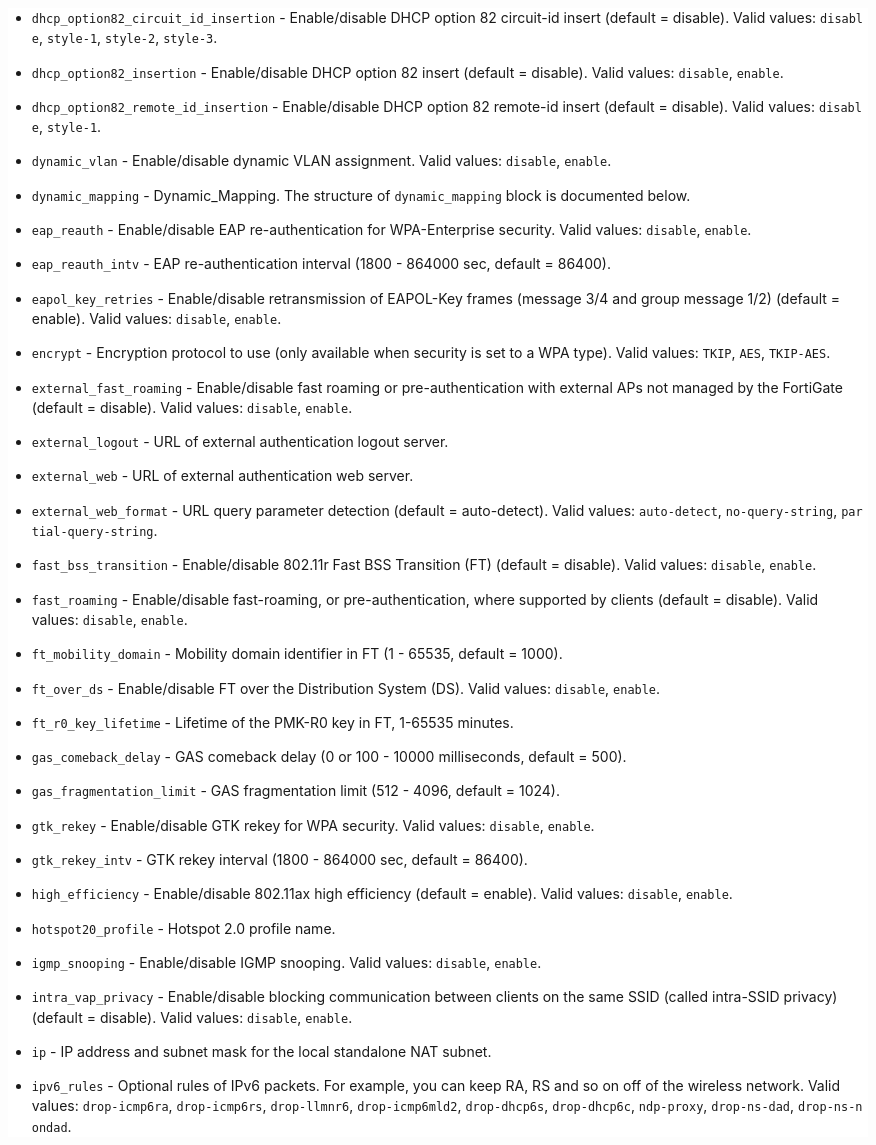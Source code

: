 * `dhcp_option82_circuit_id_insertion` - Enable/disable DHCP option 82 circuit-id insert (default = disable). Valid values: `disable`, `style-1`, `style-2`, `style-3`.

* `dhcp_option82_insertion` - Enable/disable DHCP option 82 insert (default = disable). Valid values: `disable`, `enable`.

* `dhcp_option82_remote_id_insertion` - Enable/disable DHCP option 82 remote-id insert (default = disable). Valid values: `disable`, `style-1`.

* `dynamic_vlan` - Enable/disable dynamic VLAN assignment. Valid values: `disable`, `enable`.

* `dynamic_mapping` - Dynamic_Mapping. The structure of `dynamic_mapping` block is documented below.
* `eap_reauth` - Enable/disable EAP re-authentication for WPA-Enterprise security. Valid values: `disable`, `enable`.

* `eap_reauth_intv` - EAP re-authentication interval (1800 - 864000 sec, default = 86400).
* `eapol_key_retries` - Enable/disable retransmission of EAPOL-Key frames (message 3/4 and group message 1/2) (default = enable). Valid values: `disable`, `enable`.

* `encrypt` - Encryption protocol to use (only available when security is set to a WPA type). Valid values: `TKIP`, `AES`, `TKIP-AES`.

* `external_fast_roaming` - Enable/disable fast roaming or pre-authentication with external APs not managed by the FortiGate (default = disable). Valid values: `disable`, `enable`.

* `external_logout` - URL of external authentication logout server.
* `external_web` - URL of external authentication web server.
* `external_web_format` - URL query parameter detection (default = auto-detect). Valid values: `auto-detect`, `no-query-string`, `partial-query-string`.

* `fast_bss_transition` - Enable/disable 802.11r Fast BSS Transition (FT) (default = disable). Valid values: `disable`, `enable`.

* `fast_roaming` - Enable/disable fast-roaming, or pre-authentication, where supported by clients (default = disable). Valid values: `disable`, `enable`.

* `ft_mobility_domain` - Mobility domain identifier in FT (1 - 65535, default = 1000).
* `ft_over_ds` - Enable/disable FT over the Distribution System (DS). Valid values: `disable`, `enable`.

* `ft_r0_key_lifetime` - Lifetime of the PMK-R0 key in FT, 1-65535 minutes.
* `gas_comeback_delay` - GAS comeback delay (0 or 100 - 10000 milliseconds, default = 500).
* `gas_fragmentation_limit` - GAS fragmentation limit (512 - 4096, default = 1024).
* `gtk_rekey` - Enable/disable GTK rekey for WPA security. Valid values: `disable`, `enable`.

* `gtk_rekey_intv` - GTK rekey interval (1800 - 864000 sec, default = 86400).
* `high_efficiency` - Enable/disable 802.11ax high efficiency (default = enable). Valid values: `disable`, `enable`.

* `hotspot20_profile` - Hotspot 2.0 profile name.
* `igmp_snooping` - Enable/disable IGMP snooping. Valid values: `disable`, `enable`.

* `intra_vap_privacy` - Enable/disable blocking communication between clients on the same SSID (called intra-SSID privacy) (default = disable). Valid values: `disable`, `enable`.

* `ip` - IP address and subnet mask for the local standalone NAT subnet.
* `ipv6_rules` - Optional rules of IPv6 packets. For example, you can keep RA, RS and so on off of the wireless network. Valid values: `drop-icmp6ra`, `drop-icmp6rs`, `drop-llmnr6`, `drop-icmp6mld2`, `drop-dhcp6s`, `drop-dhcp6c`, `ndp-proxy`, `drop-ns-dad`, `drop-ns-nondad`.
